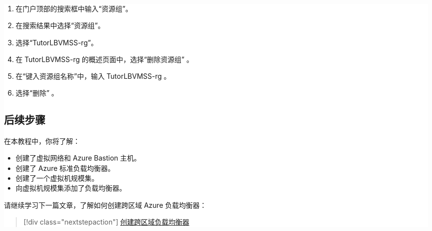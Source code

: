 1. 在门户顶部的搜索框中输入“资源组”。

2. 在搜索结果中选择“资源组”。

3. 选择“TutorLBVMSS-rg”。

4. 在 TutorLBVMSS-rg 的概述页面中，选择“删除资源组” 。

5. 在“键入资源组名称”中，输入 TutorLBVMSS-rg 。

6. 选择“删除” 。

## <a name="next-steps"></a>后续步骤

在本教程中，你将了解：

* 创建了虚拟网络和 Azure Bastion 主机。
* 创建了 Azure 标准负载均衡器。
* 创建了一个虚拟机规模集。
* 向虚拟机规模集添加了负载均衡器。

请继续学习下一篇文章，了解如何创建跨区域 Azure 负载均衡器：
> [!div class="nextstepaction"]
> [创建跨区域负载均衡器](tutorial-cross-region-portal.md)